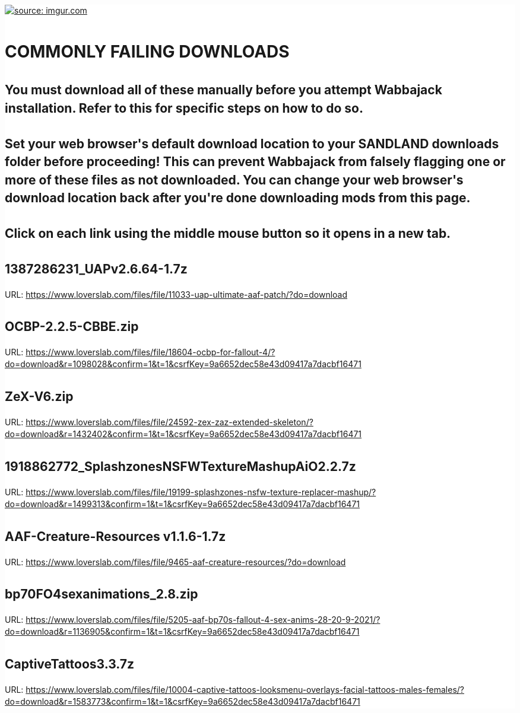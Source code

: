 <a href="https://i.imgur.com/99hcF81.jpeg"><img src="https://i.imgur.com/99hcF81.jpeg" title="source: imgur.com" /></a>
# COMMONLY FAILING DOWNLOADS
## You must download all of these manually before you attempt Wabbajack installation. Refer to this for specific steps on how to do so.

## Set your web browser's default download location to your SANDLAND downloads folder before proceeding! This can prevent Wabbajack from falsely flagging one or more of these files as not downloaded. You can change your web browser's download location back after you're done downloading mods from this page.

## Click on each link using the middle mouse button so it opens in a new tab.

## 1387286231_UAPv2.6.64-1.7z
URL: https://www.loverslab.com/files/file/11033-uap-ultimate-aaf-patch/?do=download

## OCBP-2.2.5-CBBE.zip
URL: https://www.loverslab.com/files/file/18604-ocbp-for-fallout-4/?do=download&r=1098028&confirm=1&t=1&csrfKey=9a6652dec58e43d09417a7dacbf16471

## ZeX-V6.zip
URL: https://www.loverslab.com/files/file/24592-zex-zaz-extended-skeleton/?do=download&r=1432402&confirm=1&t=1&csrfKey=9a6652dec58e43d09417a7dacbf16471

## 1918862772_SplashzonesNSFWTextureMashupAiO2.2.7z
URL: https://www.loverslab.com/files/file/19199-splashzones-nsfw-texture-replacer-mashup/?do=download&r=1499313&confirm=1&t=1&csrfKey=9a6652dec58e43d09417a7dacbf16471

## AAF-Creature-Resources v1.1.6-1.7z
URL: https://www.loverslab.com/files/file/9465-aaf-creature-resources/?do=download

## bp70FO4sexanimations_2.8.zip
URL: https://www.loverslab.com/files/file/5205-aaf-bp70s-fallout-4-sex-anims-28-20-9-2021/?do=download&r=1136905&confirm=1&t=1&csrfKey=9a6652dec58e43d09417a7dacbf16471

## CaptiveTattoos3.3.7z
URL: https://www.loverslab.com/files/file/10004-captive-tattoos-looksmenu-overlays-facial-tattoos-males-females/?do=download&r=1583773&confirm=1&t=1&csrfKey=9a6652dec58e43d09417a7dacbf16471
